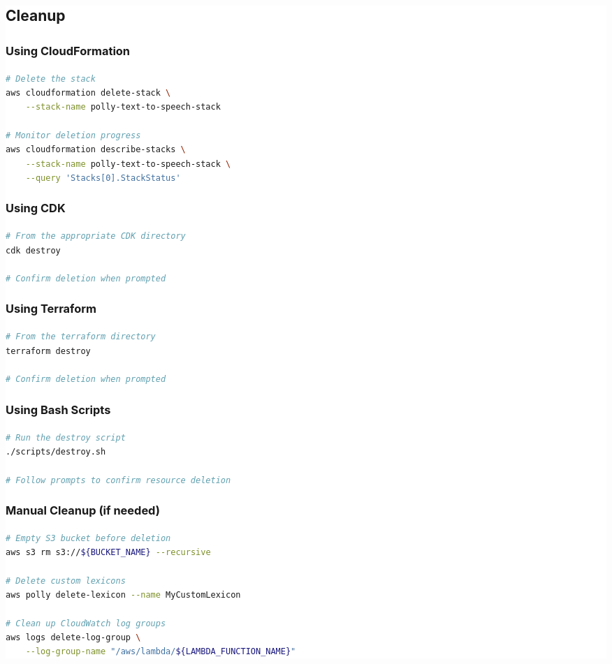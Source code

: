 ## Cleanup

### Using CloudFormation

```bash
# Delete the stack
aws cloudformation delete-stack \
    --stack-name polly-text-to-speech-stack

# Monitor deletion progress
aws cloudformation describe-stacks \
    --stack-name polly-text-to-speech-stack \
    --query 'Stacks[0].StackStatus'
```

### Using CDK

```bash
# From the appropriate CDK directory
cdk destroy

# Confirm deletion when prompted
```

### Using Terraform

```bash
# From the terraform directory
terraform destroy

# Confirm deletion when prompted
```

### Using Bash Scripts

```bash
# Run the destroy script
./scripts/destroy.sh

# Follow prompts to confirm resource deletion
```

### Manual Cleanup (if needed)

```bash
# Empty S3 bucket before deletion
aws s3 rm s3://${BUCKET_NAME} --recursive

# Delete custom lexicons
aws polly delete-lexicon --name MyCustomLexicon

# Clean up CloudWatch log groups
aws logs delete-log-group \
    --log-group-name "/aws/lambda/${LAMBDA_FUNCTION_NAME}"
```
